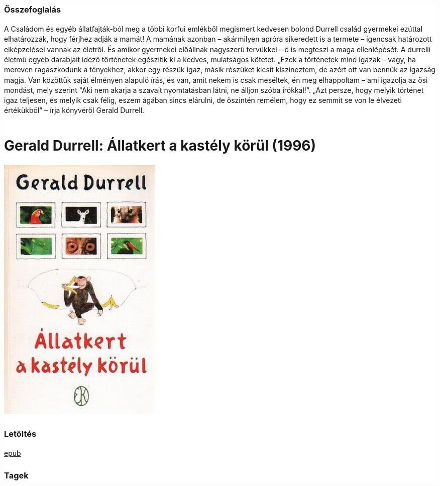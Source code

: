 ### Összefoglalás
A ​Családom és egyéb állatfajták-ból meg a többi korfui emlékből megismert kedvesen bolond Durrell család gyermekei ezúttal elhatározzák, hogy férjhez adják a mamát! A mamának azonban – akármilyen apróra sikeredett is a termete – igencsak határozott elképzelései vannak az életről. És amikor gyermekei előállnak nagyszerű tervükkel – ő is megteszi a maga ellenlépését. A durrelli életmű egyéb darabjait idéző történetek egészítik ki a kedves, mulatságos kötetet. „Ezek a történetek mind igazak – vagy, ha mereven ragaszkodunk a tényekhez, akkor egy részük igaz, másik részüket kicsit kiszíneztem, de azért ott van bennük az igazság magja. Van közöttük saját élményen alapuló írás, és van, amit nekem is csak meséltek, én meg elhappoltam – ami igazolja az ősi mondást, mely szerint "Aki nem akarja a szavait nyomtatásban látni, ne álljon szóba írókkal!”. „Azt persze, hogy melyik történet igaz teljesen, és melyik csak félig, eszem ágában sincs elárulni, de őszintén remélem, hogy ez semmit se von le élvezeti értékükből” – írja könyvéről Gerald Durrell.


# <a name="id_310">Gerald Durrell: Állatkert a kastély körül (1996)</a>
<img src="https://github.com/BercziSandor/calibre_lib/raw/main/libs/main/Gerald%20Durrell/Allatkert%20a%20kastely%20korul%20%28310%29/cover.jpg" alt="cover" width="300"/>

### Letöltés
[epub](https://github.com/BercziSandor/calibre_lib/raw/main/libs/main/Gerald%20Durrell/Allatkert%20a%20kastely%20korul%20%28310%29/Allatkert%20a%20kastely%20korul%20-%20Gerald%20Durrell.epub)

### Tagek
